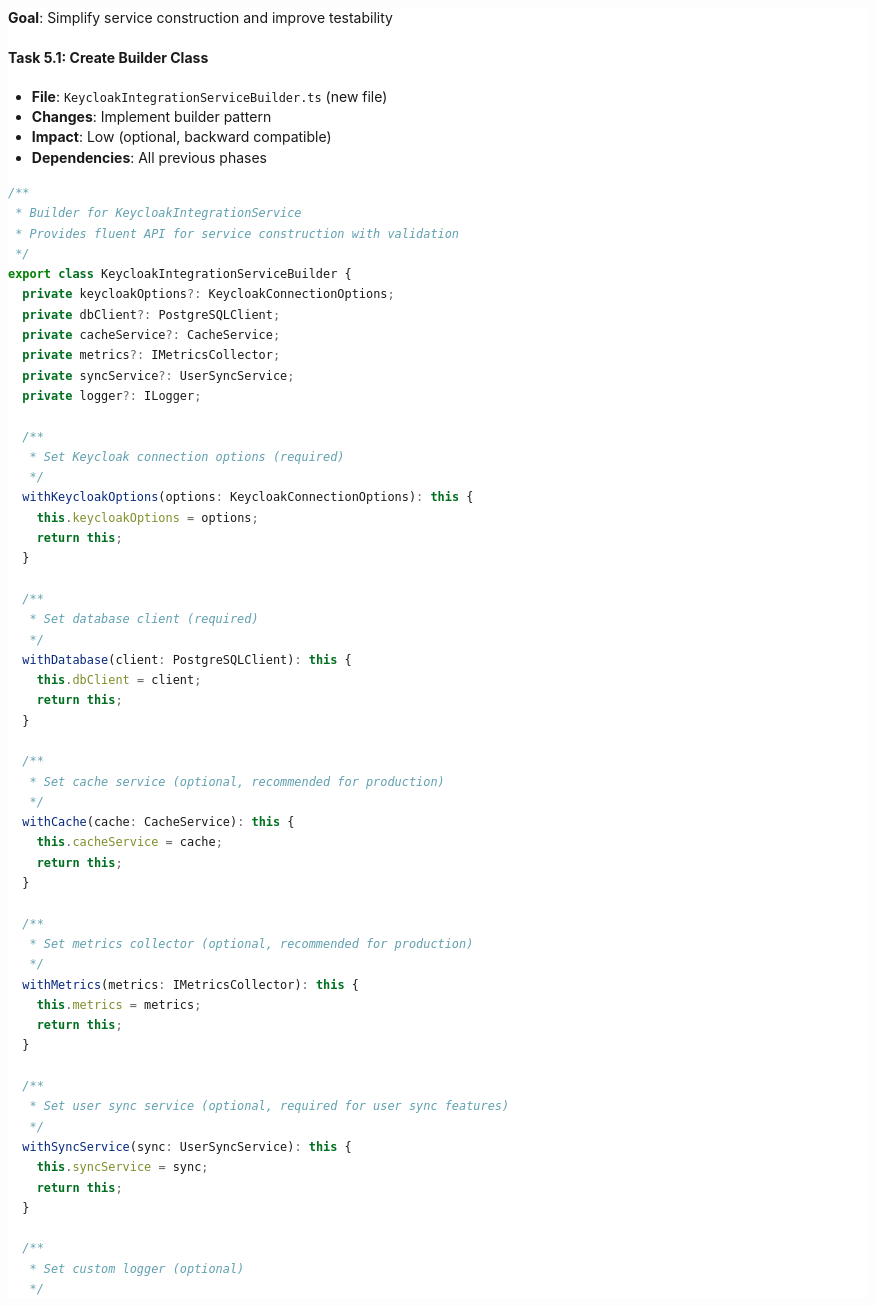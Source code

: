**Goal**: Simplify service construction and improve testability

#### Task 5.1: Create Builder Class

- **File**: `KeycloakIntegrationServiceBuilder.ts` (new file)
- **Changes**: Implement builder pattern
- **Impact**: Low (optional, backward compatible)
- **Dependencies**: All previous phases

```typescript
/**
 * Builder for KeycloakIntegrationService
 * Provides fluent API for service construction with validation
 */
export class KeycloakIntegrationServiceBuilder {
  private keycloakOptions?: KeycloakConnectionOptions;
  private dbClient?: PostgreSQLClient;
  private cacheService?: CacheService;
  private metrics?: IMetricsCollector;
  private syncService?: UserSyncService;
  private logger?: ILogger;

  /**
   * Set Keycloak connection options (required)
   */
  withKeycloakOptions(options: KeycloakConnectionOptions): this {
    this.keycloakOptions = options;
    return this;
  }

  /**
   * Set database client (required)
   */
  withDatabase(client: PostgreSQLClient): this {
    this.dbClient = client;
    return this;
  }

  /**
   * Set cache service (optional, recommended for production)
   */
  withCache(cache: CacheService): this {
    this.cacheService = cache;
    return this;
  }

  /**
   * Set metrics collector (optional, recommended for production)
   */
  withMetrics(metrics: IMetricsCollector): this {
    this.metrics = metrics;
    return this;
  }

  /**
   * Set user sync service (optional, required for user sync features)
   */
  withSyncService(sync: UserSyncService): this {
    this.syncService = sync;
    return this;
  }

  /**
   * Set custom logger (optional)
   */
```